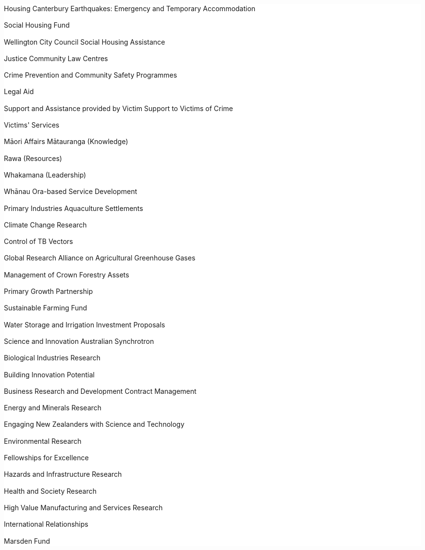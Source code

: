 Housing Canterbury Earthquakes: Emergency and Temporary Accommodation 

Social Housing Fund

Wellington City Council Social Housing Assistance

Justice Community Law Centres

Crime Prevention and Community Safety Programmes

Legal Aid

Support and Assistance provided by Victim Support to Victims of Crime

Victims' Services

Māori Affairs Mātauranga (Knowledge)

Rawa (Resources)

Whakamana (Leadership)

Whānau Ora-based Service Development

Primary Industries Aquaculture Settlements

Climate Change Research

Control of TB Vectors

Global Research Alliance on Agricultural Greenhouse Gases

Management of Crown Forestry Assets

Primary Growth Partnership

Sustainable Farming Fund

Water Storage and Irrigation Investment Proposals

Science and Innovation Australian Synchrotron

Biological Industries Research

Building Innovation Potential

Business Research and Development Contract Management

Energy and Minerals Research

Engaging New Zealanders with Science and Technology

Environmental Research

Fellowships for Excellence

Hazards and Infrastructure Research

Health and Society Research

High Value Manufacturing and Services Research

International Relationships

Marsden Fund
